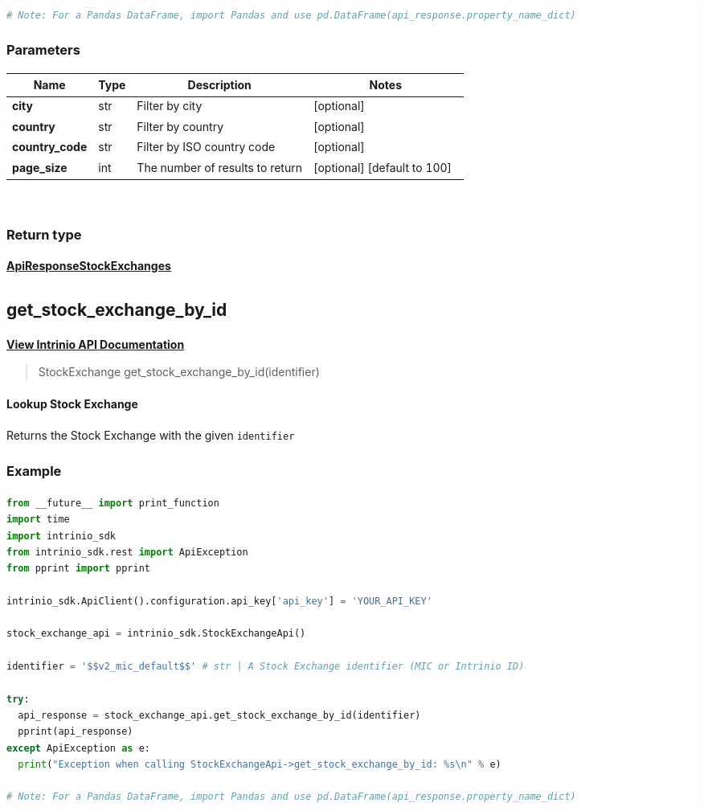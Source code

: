 ```python
# Note: For a Pandas DataFrame, import Pandas and use pd.DataFrame(api_response.property_name_dict) 
```
[//]: # (END_CODE_EXAMPLE)

[//]: # (START_DEFINITION)

### Parameters

[//]: # (START_PARAMETERS)


Name | Type | Description  | Notes
------------- | ------------- | ------------- | -------------
 **city** | str| Filter by city | [optional]   &nbsp;
 **country** | str| Filter by country | [optional]   &nbsp;
 **country_code** | str| Filter by ISO country code | [optional]   &nbsp;
 **page_size** | int| The number of results to return | [optional] [default to 100]  &nbsp;
<br/>

[//]: # (END_PARAMETERS)

### Return type

[**ApiResponseStockExchanges**](ApiResponseStockExchanges.md)

[//]: # (END_OPERATION)


[//]: # (START_OPERATION)

[//]: # (CLASS:StockExchangeApi)

[//]: # (METHOD:get_stock_exchange_by_id)

[//]: # (RETURN_TYPE:StockExchange)

[//]: # (RETURN_TYPE_KIND:object)

[//]: # (RETURN_TYPE_DOC:StockExchange.md)

[//]: # (OPERATION:get_stock_exchange_by_id_v2)

[//]: # (ENDPOINT:/stock_exchanges/{identifier})

[//]: # (DOCUMENT_LINK:StockExchangeApi.md#get_stock_exchange_by_id)

## **get_stock_exchange_by_id**

[**View Intrinio API Documentation**](https://docs.intrinio.com/documentation/python/get_stock_exchange_by_id_v2)

[//]: # (START_OVERVIEW)

> StockExchange get_stock_exchange_by_id(identifier)

#### Lookup Stock Exchange


Returns the Stock Exchange with the given `identifier`

[//]: # (END_OVERVIEW)

### Example
[//]: # (START_CODE_EXAMPLE)

```python
from __future__ import print_function
import time
import intrinio_sdk
from intrinio_sdk.rest import ApiException
from pprint import pprint

intrinio_sdk.ApiClient().configuration.api_key['api_key'] = 'YOUR_API_KEY'

stock_exchange_api = intrinio_sdk.StockExchangeApi()

identifier = '$$v2_mic_default$$' # str | A Stock Exchange identifier (MIC or Intrinio ID)

try:
  api_response = stock_exchange_api.get_stock_exchange_by_id(identifier)
  pprint(api_response)
except ApiException as e:
  print("Exception when calling StockExchangeApi->get_stock_exchange_by_id: %s\n" % e)
    
# Note: For a Pandas DataFrame, import Pandas and use pd.DataFrame(api_response.property_name_dict) 
```
[//]: # (END_CODE_EXAMPLE)


[//]: # (METHOD:get_all_stock_exchanges)
[//]: # (RETURN_TYPE:ApiResponseStockExchanges)
[//]: # (RETURN_TYPE_DOC:ApiResponseStockExchanges.md)
[//]: # (OPERATION:get_all_stock_exchanges_v2)
[//]: # (ENDPOINT:/stock_exchanges)
[//]: # (DOCUMENT_LINK:StockExchangeApi.md#get_all_stock_exchanges)
[//]: # (METHOD:get_stock_exchange_price_adjustments)
[//]: # (RETURN_TYPE:ApiResponseStockExchangeStockPriceAdjustments)
[//]: # (RETURN_TYPE_DOC:ApiResponseStockExchangeStockPriceAdjustments.md)
[//]: # (OPERATION:get_stock_exchange_price_adjustments_v2)
[//]: # (ENDPOINT:/stock_exchanges/{identifier}/prices/adjustments)
[//]: # (DOCUMENT_LINK:StockExchangeApi.md#get_stock_exchange_price_adjustments)
[//]: # (METHOD:get_stock_exchange_prices)
[//]: # (RETURN_TYPE:ApiResponseStockExchangeStockPrices)
[//]: # (RETURN_TYPE_DOC:ApiResponseStockExchangeStockPrices.md)
[//]: # (OPERATION:get_stock_exchange_prices_v2)
[//]: # (ENDPOINT:/stock_exchanges/{identifier}/prices)
[//]: # (DOCUMENT_LINK:StockExchangeApi.md#get_stock_exchange_prices)
[//]: # (METHOD:get_stock_exchange_realtime_prices)
[//]: # (RETURN_TYPE:ApiResponseStockExchangeRealtimeStockPrices)
[//]: # (RETURN_TYPE_DOC:ApiResponseStockExchangeRealtimeStockPrices.md)
[//]: # (OPERATION:get_stock_exchange_realtime_prices_v2)
[//]: # (ENDPOINT:/stock_exchanges/{identifier}/prices/realtime)
[//]: # (DOCUMENT_LINK:StockExchangeApi.md#get_stock_exchange_realtime_prices)
[//]: # (METHOD:get_stock_exchange_securities)
[//]: # (RETURN_TYPE:ApiResponseStockExchangeSecurities)
[//]: # (RETURN_TYPE_DOC:ApiResponseStockExchangeSecurities.md)
[//]: # (OPERATION:get_stock_exchange_securities_v2)
[//]: # (ENDPOINT:/stock_exchanges/{identifier}/securities)
[//]: # (DOCUMENT_LINK:StockExchangeApi.md#get_stock_exchange_securities)